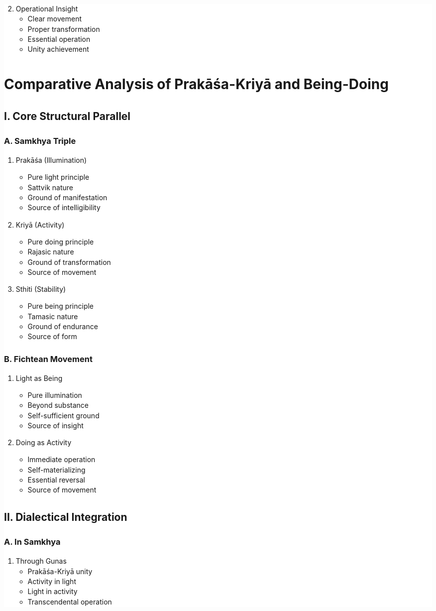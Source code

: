2. Operational Insight
   - Clear movement
   - Proper transformation
   - Essential operation
   - Unity achievement
# Comparative Analysis of Prakāśa-Kriyā and Being-Doing

## I. Core Structural Parallel

### A. Samkhya Triple
1. Prakāśa (Illumination)
   - Pure light principle
   - Sattvik nature
   - Ground of manifestation
   - Source of intelligibility

2. Kriyā (Activity)
   - Pure doing principle
   - Rajasic nature
   - Ground of transformation
   - Source of movement

3. Sthiti (Stability)
   - Pure being principle
   - Tamasic nature
   - Ground of endurance
   - Source of form

### B. Fichtean Movement
1. Light as Being
   - Pure illumination
   - Beyond substance
   - Self-sufficient ground
   - Source of insight

2. Doing as Activity
   - Immediate operation
   - Self-materializing
   - Essential reversal
   - Source of movement

## II. Dialectical Integration

### A. In Samkhya
1. Through Gunas
   - Prakāśa-Kriyā unity
   - Activity in light
   - Light in activity
   - Transcendental operation
